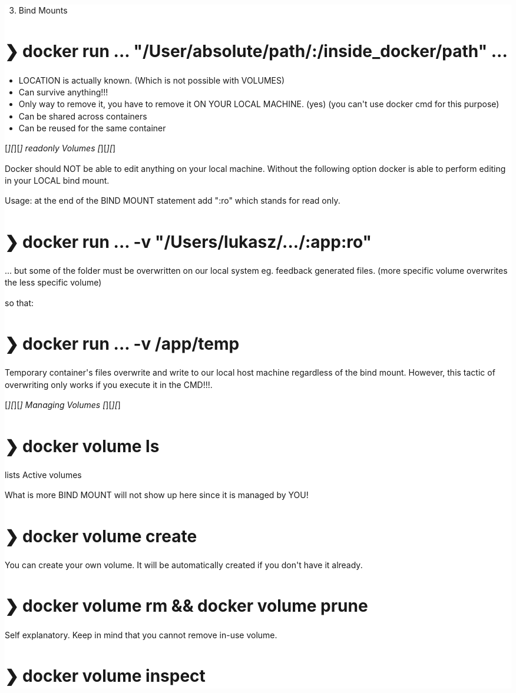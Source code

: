 3. Bind Mounts
# ❯ docker run ... "/User/absolute/path/:/inside_docker/path" ...
- LOCATION is actually known. (Which is not possible with VOLUMES)
- Can survive anything!!!
- Only way to remove it, you have to remove it ON YOUR LOCAL MACHINE. (yes) (you can't use docker cmd for this purpose)
- Can be shared across containers
- Can be reused for the same container

[*][*][*] readonly Volumes [*][*][*]

Docker should NOT be able to edit anything on your local machine.
Without the following option docker is able to perform editing in your LOCAL bind mount.

Usage: at the end of the BIND MOUNT statement add ":ro" which stands for read only.

# ❯ docker run ... -v "/Users/lukasz/.../:app:ro"

... but some of the folder must be overwritten on our local system eg. feedback generated files.
(more specific volume overwrites the less specific volume)

so that:

# ❯ docker run ... -v /app/temp

Temporary container's files overwrite and write to our local host machine regardless of the bind mount.
However, this tactic of overwriting only works if you execute it in the CMD!!!.

[*][*][*] Managing Volumes [*][*][*]

# ❯ docker volume ls
lists Active volumes



What is more BIND MOUNT will not show up here since it is managed by YOU!
 
# ❯ docker volume create <volume-name>
You can create your own volume.
It will be automatically created if you don't have it already.

# ❯ docker volume rm && docker volume prune
Self explanatory.
Keep in mind that you cannot remove in-use volume.

# ❯ docker volume inspect <volume-name>

